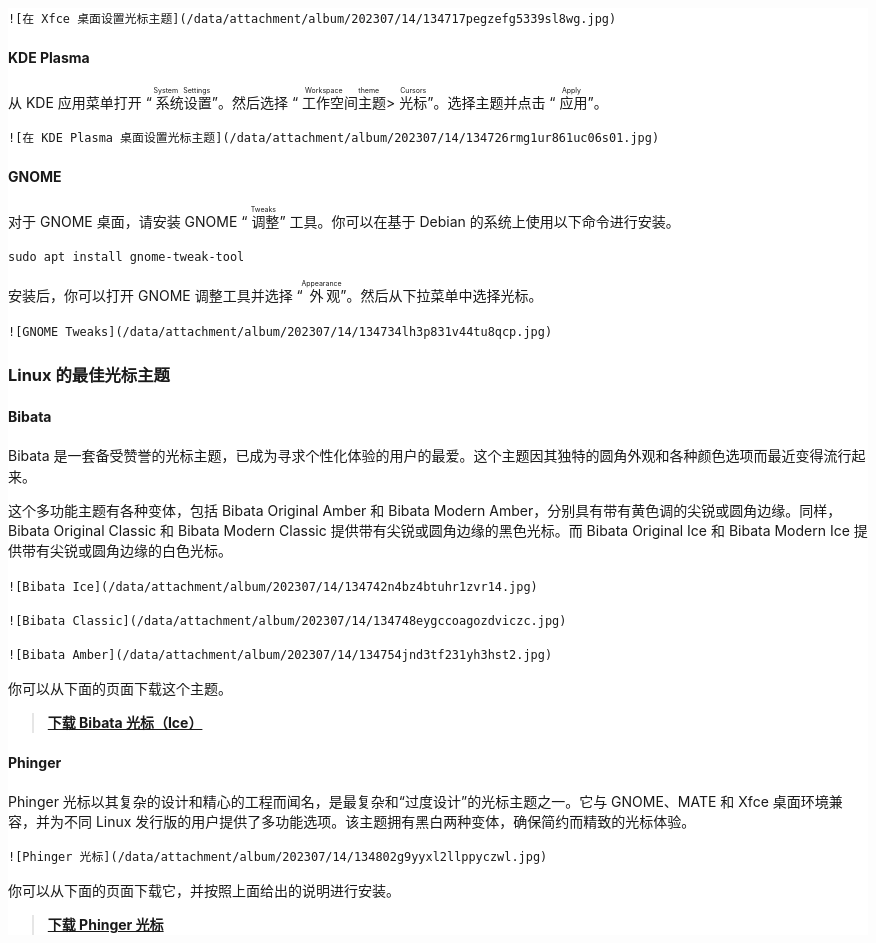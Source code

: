 `![在 Xfce 桌面设置光标主题](/data/attachment/album/202307/14/134717pegzefg5339sl8wg.jpg)`

#### KDE Plasma

从 KDE 应用菜单打开 “<ruby> 系统设置 <rt>  System Settings </rt></ruby>”。然后选择 “<ruby> 工作空间主题 <rt>  Workspace theme </rt></ruby> > <ruby> 光标 <rt>  Cursors </rt></ruby>”。选择主题并点击 “<ruby> 应用 <rt>  Apply </rt></ruby>”。

`![在 KDE Plasma 桌面设置光标主题](/data/attachment/album/202307/14/134726rmg1ur861uc06s01.jpg)`

#### GNOME

对于 GNOME 桌面，请安装 GNOME “<ruby> 调整 <rt>  Tweaks </rt></ruby>” 工具。你可以在基于 Debian 的系统上使用以下命令进行安装。

```shell
sudo apt install gnome-tweak-tool
```

安装后，你可以打开 GNOME 调整工具并选择 “<ruby> 外观 <rt>  Appearance </rt></ruby>”。然后从下拉菜单中选择光标。

`![GNOME Tweaks](/data/attachment/album/202307/14/134734lh3p831v44tu8qcp.jpg)`

### Linux 的最佳光标主题

#### Bibata

Bibata 是一套备受赞誉的光标主题，已成为寻求个性化体验的用户的最爱。这个主题因其独特的圆角外观和各种颜色选项而最近变得流行起来。

这个多功能主题有各种变体，包括 Bibata Original Amber 和 Bibata Modern Amber，分别具有带有黄色调的尖锐或圆角边缘。同样，Bibata Original Classic 和 Bibata Modern Classic 提供带有尖锐或圆角边缘的黑色光标。而 Bibata Original Ice 和 Bibata Modern Ice 提供带有尖锐或圆角边缘的白色光标。

`![Bibata Ice](/data/attachment/album/202307/14/134742n4bz4btuhr1zvr14.jpg)`

`![Bibata Classic](/data/attachment/album/202307/14/134748eygccoagozdviczc.jpg)`

`![Bibata Amber](/data/attachment/album/202307/14/134754jnd3tf231yh3hst2.jpg)`

你可以从下面的页面下载这个主题。

> 
> **[下载 Bibata 光标（Ice）](https://www.gnome-look.org/p/1197198/)**
> 
> 
> 

#### Phinger

Phinger 光标以其复杂的设计和精心的工程而闻名，是最复杂和“过度设计”的光标主题之一。它与 GNOME、MATE 和 Xfce 桌面环境兼容，并为不同 Linux 发行版的用户提供了多功能选项。该主题拥有黑白两种变体，确保简约而精致的光标体验。

`![Phinger 光标](/data/attachment/album/202307/14/134802g9yyxl2llppyczwl.jpg)`

你可以从下面的页面下载它，并按照上面给出的说明进行安装。

> 
> **[下载 Phinger 光标](https://github.com/phisch/phinger-cursors)**
> 
> 
> 
